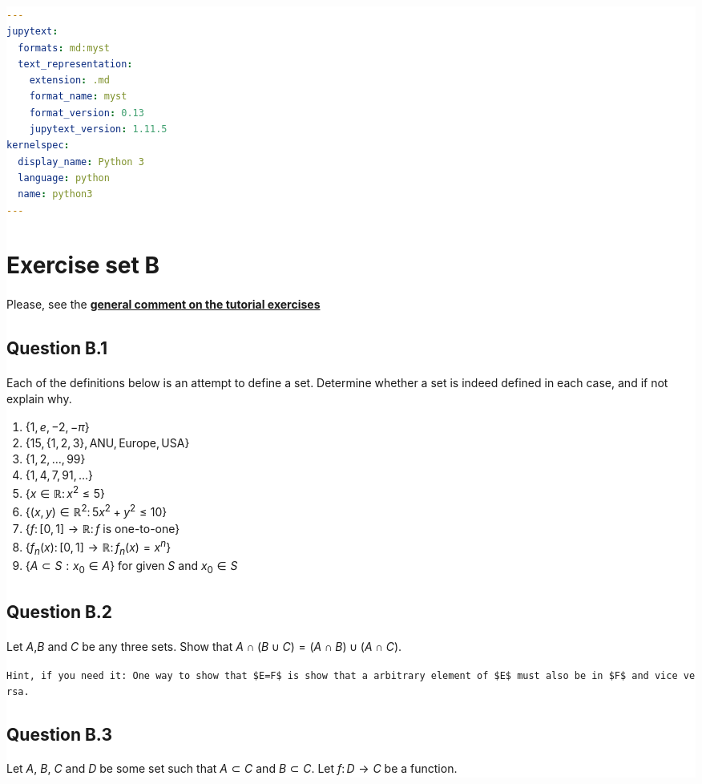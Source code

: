 ```yaml
---
jupytext:
  formats: md:myst
  text_representation:
    extension: .md
    format_name: myst
    format_version: 0.13
    jupytext_version: 1.11.5
kernelspec:
  display_name: Python 3
  language: python
  name: python3
---
```


# Exercise set B

Please, see the 
[**general comment on the tutorial exercises**](02.exercises.A.md)

## Question B.1

Each of the definitions below is an attempt to define a set. Determine whether a set is indeed defined in each case, and if not explain why.

1. $\{1,e,-2,-\pi\}$
1. $\{15,\{1,2,3\},\text{ANU},\text{Europe},\text{USA}\}$
1. $\{1,2,\dots,99 \}$
1. $\{1,4,7,91, \dots \}$
1. $\{x \in \mathbb{R} \colon x^2 \le 5\}$
1. $\{(x,y) \in \mathbb{R}^2 \colon 5x^2 + y^2 \le 10\}$
1. $\{f \colon [0,1] \rightarrow \mathbb{R} \colon f \text{ is one-to-one} \}$
1. $\{ f_n(x) \colon [0,1] \rightarrow \mathbb{R} \colon f_n(x) = x^n \}$
1. $\{A \subset S : x_0 \in A \}$ for given $S$ and $x_0 \in S$


## Question B.2

Let $A$,$B$ and $C$ be any three sets.
Show that $A \cap (B \cup C) = (A\cap B) \cup (A \cap C)$.

```{hint}
Hint, if you need it: One way to show that $E=F$ is show that a arbitrary element of $E$ must also be in $F$ and vice versa.
```

## Question B.3

Let $A$, $B$, $C$ and $D$ be some set such that $A \subset C$ and $B \subset C$.
Let $f\colon D \rightarrow C$ be a function.
